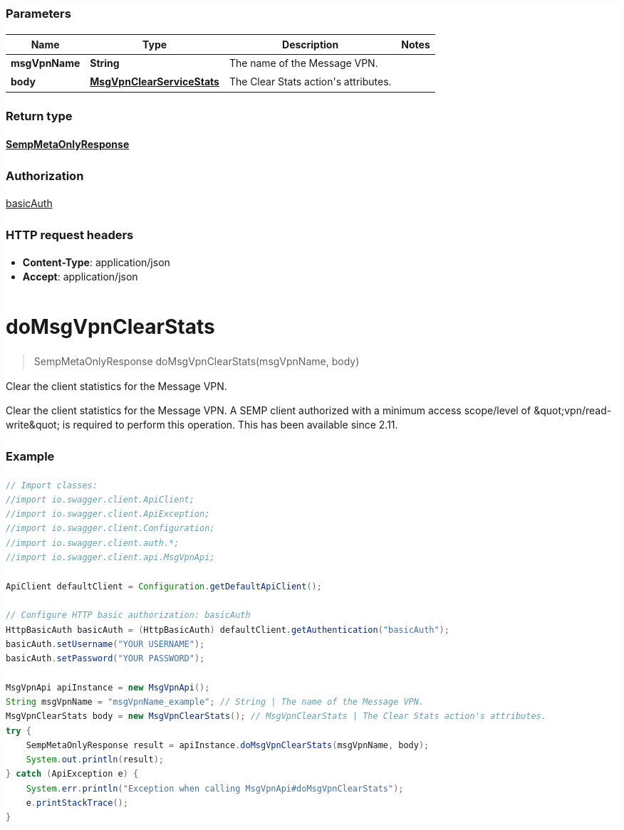 ### Parameters

Name | Type | Description  | Notes
------------- | ------------- | ------------- | -------------
 **msgVpnName** | **String**| The name of the Message VPN. |
 **body** | [**MsgVpnClearServiceStats**](MsgVpnClearServiceStats.md)| The Clear Stats action&#39;s attributes. |

### Return type

[**SempMetaOnlyResponse**](SempMetaOnlyResponse.md)

### Authorization

[basicAuth](../README.md#basicAuth)

### HTTP request headers

 - **Content-Type**: application/json
 - **Accept**: application/json

<a name="doMsgVpnClearStats"></a>
# **doMsgVpnClearStats**
> SempMetaOnlyResponse doMsgVpnClearStats(msgVpnName, body)

Clear the client statistics for the Message VPN.

Clear the client statistics for the Message VPN.    A SEMP client authorized with a minimum access scope/level of \&quot;vpn/read-write\&quot; is required to perform this operation.  This has been available since 2.11.

### Example
```java
// Import classes:
//import io.swagger.client.ApiClient;
//import io.swagger.client.ApiException;
//import io.swagger.client.Configuration;
//import io.swagger.client.auth.*;
//import io.swagger.client.api.MsgVpnApi;

ApiClient defaultClient = Configuration.getDefaultApiClient();

// Configure HTTP basic authorization: basicAuth
HttpBasicAuth basicAuth = (HttpBasicAuth) defaultClient.getAuthentication("basicAuth");
basicAuth.setUsername("YOUR USERNAME");
basicAuth.setPassword("YOUR PASSWORD");

MsgVpnApi apiInstance = new MsgVpnApi();
String msgVpnName = "msgVpnName_example"; // String | The name of the Message VPN.
MsgVpnClearStats body = new MsgVpnClearStats(); // MsgVpnClearStats | The Clear Stats action's attributes.
try {
    SempMetaOnlyResponse result = apiInstance.doMsgVpnClearStats(msgVpnName, body);
    System.out.println(result);
} catch (ApiException e) {
    System.err.println("Exception when calling MsgVpnApi#doMsgVpnClearStats");
    e.printStackTrace();
}
```
